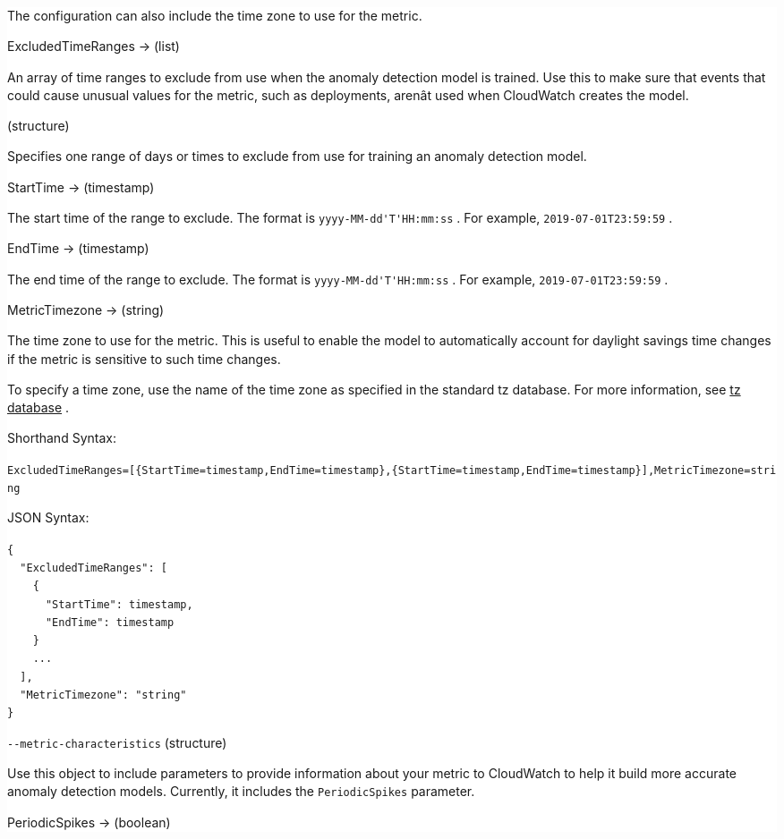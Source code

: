 The configuration can also include the time zone to use for the metric.

ExcludedTimeRanges -> (list)

An array of time ranges to exclude from use when the anomaly detection model is trained. Use this to make sure that events that could cause unusual values for the metric, such as deployments, arenât used when CloudWatch creates the model.

(structure)

Specifies one range of days or times to exclude from use for training an anomaly detection model.

StartTime -> (timestamp)

The start time of the range to exclude. The format is `yyyy-MM-dd'T'HH:mm:ss` . For example, `2019-07-01T23:59:59` .

EndTime -> (timestamp)

The end time of the range to exclude. The format is `yyyy-MM-dd'T'HH:mm:ss` . For example, `2019-07-01T23:59:59` .

MetricTimezone -> (string)

The time zone to use for the metric. This is useful to enable the model to automatically account for daylight savings time changes if the metric is sensitive to such time changes.

To specify a time zone, use the name of the time zone as specified in the standard tz database. For more information, see [tz database](https://en.wikipedia.org/wiki/Tz_database) .

Shorthand Syntax:

```
ExcludedTimeRanges=[{StartTime=timestamp,EndTime=timestamp},{StartTime=timestamp,EndTime=timestamp}],MetricTimezone=string
```

JSON Syntax:

```
{
  "ExcludedTimeRanges": [
    {
      "StartTime": timestamp,
      "EndTime": timestamp
    }
    ...
  ],
  "MetricTimezone": "string"
}
```

`--metric-characteristics` (structure)

Use this object to include parameters to provide information about your metric to CloudWatch to help it build more accurate anomaly detection models. Currently, it includes the `PeriodicSpikes` parameter.

PeriodicSpikes -> (boolean)
